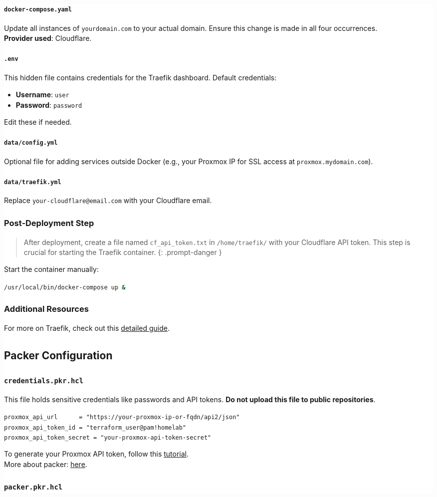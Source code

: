 #### `docker-compose.yaml`
Update all instances of `yourdomain.com` to your actual domain. Ensure this change is made in all four occurrences.  
**Provider used**: Cloudflare.

#### `.env`
This hidden file contains credentials for the Traefik dashboard. Default credentials:
- **Username**: `user`
- **Password**: `password`

Edit these if needed.

#### `data/config.yml`
Optional file for adding services outside Docker (e.g., your Proxmox IP for SSL access at `proxmox.mydomain.com`).

#### `data/traefik.yml`
Replace `your-cloudflare@email.com` with your Cloudflare email.

### Post-Deployment Step

> After deployment, create a file named `cf_api_token.txt` in `/home/traefik/` with your Cloudflare API token. This step is crucial for starting the Traefik container.
{: .prompt-danger }

Start the container manually:

```bash
/usr/local/bin/docker-compose up &
```

### Additional Resources

For more on Traefik, check out this [detailed guide](https://technotim.live/posts/traefik-3-docker-certificates/).

## Packer Configuration

### `credentials.pkr.hcl`

This file holds sensitive credentials like passwords and API tokens. **Do not upload this file to public repositories**.

```hcl
proxmox_api_url      = "https://your-proxmox-ip-or-fqdn/api2/json"
proxmox_api_token_id = "terraform_user@pam!homelab"
proxmox_api_token_secret = "your-proxmox-api-token-secret"
```

To generate your Proxmox API token, follow this [tutorial](https://youtu.be/dvyeoDBUtsU?si=KI6utW1rG-Gne8I8&t=166).  
More about packer: [here](https://github.com/ChristianLempa/boilerplates/tree/main/packer/).

### `packer.pkr.hcl`
